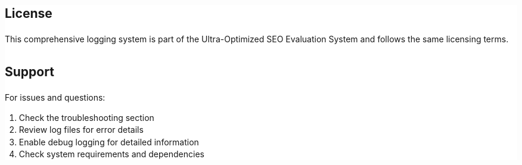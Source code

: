 ## License

This comprehensive logging system is part of the Ultra-Optimized SEO Evaluation System and follows the same licensing terms.

## Support

For issues and questions:
1. Check the troubleshooting section
2. Review log files for error details
3. Enable debug logging for detailed information
4. Check system requirements and dependencies
